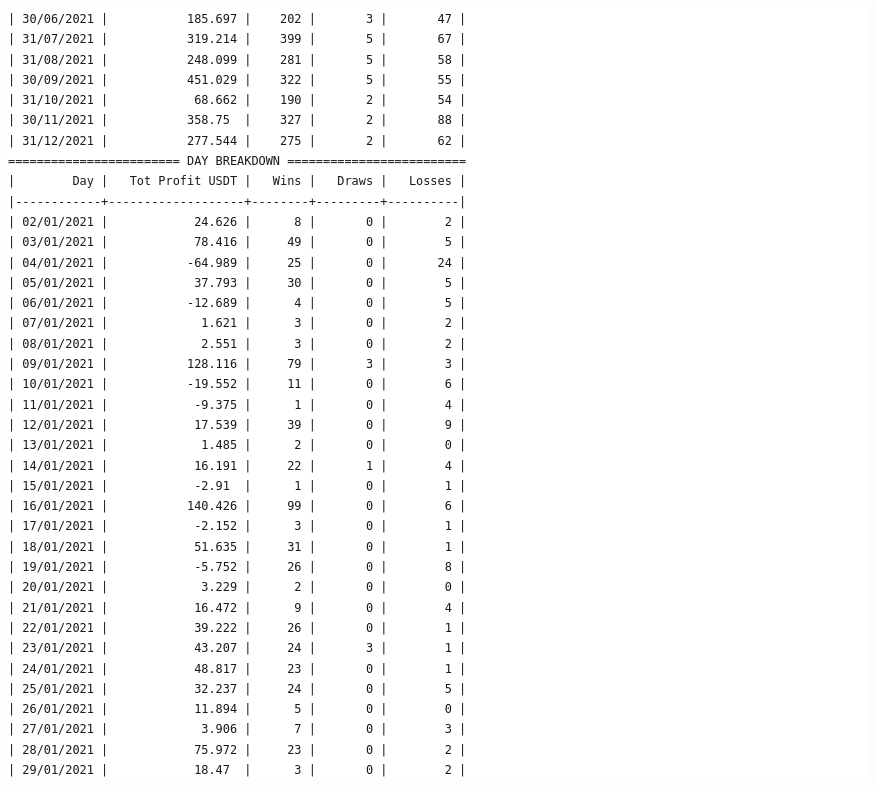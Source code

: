     | 30/06/2021 |           185.697 |    202 |       3 |       47 |
    | 31/07/2021 |           319.214 |    399 |       5 |       67 |
    | 31/08/2021 |           248.099 |    281 |       5 |       58 |
    | 30/09/2021 |           451.029 |    322 |       5 |       55 |
    | 31/10/2021 |            68.662 |    190 |       2 |       54 |
    | 30/11/2021 |           358.75  |    327 |       2 |       88 |
    | 31/12/2021 |           277.544 |    275 |       2 |       62 |
    ======================== DAY BREAKDOWN =========================
    |        Day |   Tot Profit USDT |   Wins |   Draws |   Losses |
    |------------+-------------------+--------+---------+----------|
    | 02/01/2021 |            24.626 |      8 |       0 |        2 |
    | 03/01/2021 |            78.416 |     49 |       0 |        5 |
    | 04/01/2021 |           -64.989 |     25 |       0 |       24 |
    | 05/01/2021 |            37.793 |     30 |       0 |        5 |
    | 06/01/2021 |           -12.689 |      4 |       0 |        5 |
    | 07/01/2021 |             1.621 |      3 |       0 |        2 |
    | 08/01/2021 |             2.551 |      3 |       0 |        2 |
    | 09/01/2021 |           128.116 |     79 |       3 |        3 |
    | 10/01/2021 |           -19.552 |     11 |       0 |        6 |
    | 11/01/2021 |            -9.375 |      1 |       0 |        4 |
    | 12/01/2021 |            17.539 |     39 |       0 |        9 |
    | 13/01/2021 |             1.485 |      2 |       0 |        0 |
    | 14/01/2021 |            16.191 |     22 |       1 |        4 |
    | 15/01/2021 |            -2.91  |      1 |       0 |        1 |
    | 16/01/2021 |           140.426 |     99 |       0 |        6 |
    | 17/01/2021 |            -2.152 |      3 |       0 |        1 |
    | 18/01/2021 |            51.635 |     31 |       0 |        1 |
    | 19/01/2021 |            -5.752 |     26 |       0 |        8 |
    | 20/01/2021 |             3.229 |      2 |       0 |        0 |
    | 21/01/2021 |            16.472 |      9 |       0 |        4 |
    | 22/01/2021 |            39.222 |     26 |       0 |        1 |
    | 23/01/2021 |            43.207 |     24 |       3 |        1 |
    | 24/01/2021 |            48.817 |     23 |       0 |        1 |
    | 25/01/2021 |            32.237 |     24 |       0 |        5 |
    | 26/01/2021 |            11.894 |      5 |       0 |        0 |
    | 27/01/2021 |             3.906 |      7 |       0 |        3 |
    | 28/01/2021 |            75.972 |     23 |       0 |        2 |
    | 29/01/2021 |            18.47  |      3 |       0 |        2 |